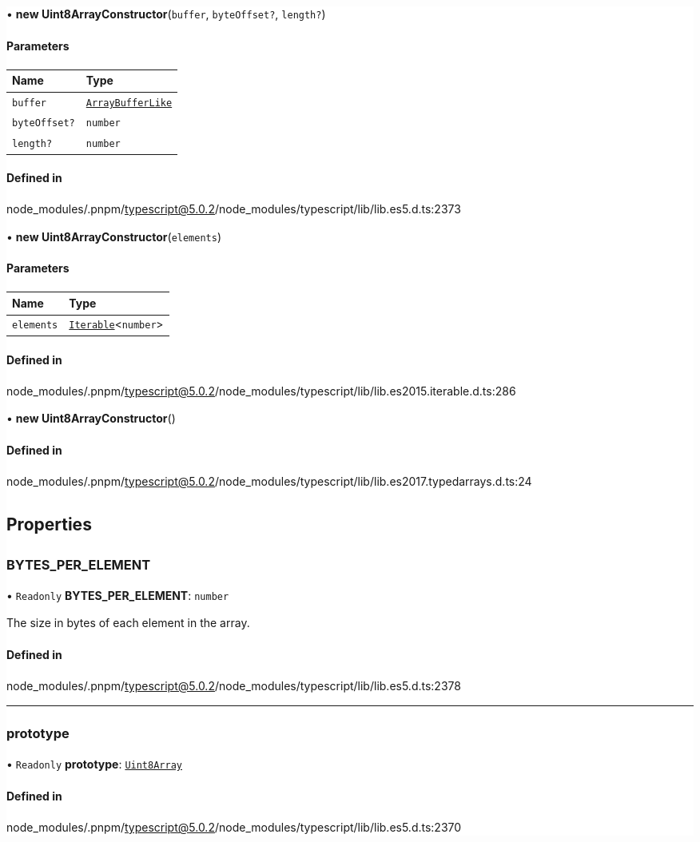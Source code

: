 • **new Uint8ArrayConstructor**(`buffer`, `byteOffset?`, `length?`)

#### Parameters

| Name | Type |
| :------ | :------ |
| `buffer` | [`ArrayBufferLike`](../modules/zera_ts_bytes.internal.md#arraybufferlike) |
| `byteOffset?` | `number` |
| `length?` | `number` |

#### Defined in

node_modules/.pnpm/typescript@5.0.2/node_modules/typescript/lib/lib.es5.d.ts:2373

• **new Uint8ArrayConstructor**(`elements`)

#### Parameters

| Name | Type |
| :------ | :------ |
| `elements` | [`Iterable`](zera_ts_bytes.internal.Iterable.md)<`number`\> |

#### Defined in

node_modules/.pnpm/typescript@5.0.2/node_modules/typescript/lib/lib.es2015.iterable.d.ts:286

• **new Uint8ArrayConstructor**()

#### Defined in

node_modules/.pnpm/typescript@5.0.2/node_modules/typescript/lib/lib.es2017.typedarrays.d.ts:24

## Properties

### BYTES\_PER\_ELEMENT

• `Readonly` **BYTES\_PER\_ELEMENT**: `number`

The size in bytes of each element in the array.

#### Defined in

node_modules/.pnpm/typescript@5.0.2/node_modules/typescript/lib/lib.es5.d.ts:2378

___

### prototype

• `Readonly` **prototype**: [`Uint8Array`](../modules/zera_ts_bytes.internal.md#uint8array)

#### Defined in

node_modules/.pnpm/typescript@5.0.2/node_modules/typescript/lib/lib.es5.d.ts:2370
